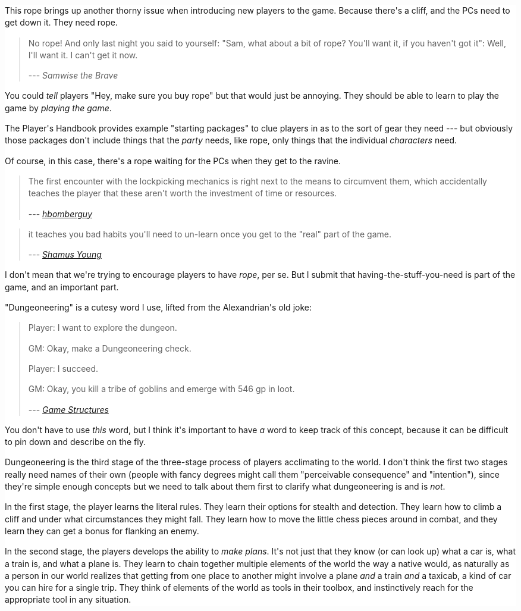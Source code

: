 This rope brings up another thorny issue when introducing new players to the game.
Because there's a cliff, and the PCs need to get down it. They need rope.

> No rope! And only last night you said to yourself: "Sam, what about a bit of rope? You'll want it, if you haven't got it": Well, I'll want it. I can't get it now.
>
> --- <cite>Samwise the Brave</cite>

You could *tell* players "Hey, make sure you buy rope" but that would just be annoying. They should be able to learn to play the game by *playing the game*.

The Player's Handbook provides example "starting packages" to clue players in as to the sort of gear they need --- but obviously those packages don't include things that the *party* needs, like rope, only things that the individual *characters* need.

Of course, in this case, there's a rope waiting for the PCs when they get to the ravine.

> The first encounter with the lockpicking mechanics is right next to the means to circumvent them, which accidentally teaches the player that these aren't worth the investment of time or resources.
>
> --- <cite>[hbomberguy](https://www.youtube.com/watch?v=AC3OuLU5XCw&t=14m)</cite>

> it teaches you bad habits you'll need to un-learn once you get to the "real" part of the game.
>
> --- <cite>[Shamus Young](https://www.shamusyoung.com/twentysidedtale/?p=39243)</cite>

I don't mean that we're trying to encourage players to have *rope*, per se. But I submit that having-the-stuff-you-need is part of the game, and an important part.

"Dungeoneering" is a cutesy word I use, lifted from the Alexandrian's old joke:

> Player: I want to explore the dungeon.
>
> GM: Okay, make a Dungeoneering check.
>
> Player: I succeed.
>
> GM: Okay, you kill a tribe of goblins and emerge with 546 gp in loot.
>
> --- <cite>[Game Structures](http://thealexandrian.net/wordpress/15126/roleplaying-games/game-structures)</cite>

You don't have to use *this* word, but I think it's important to have *a* word to keep track of this concept, because it can be difficult to pin down and describe on the fly.

Dungeoneering is the third stage of the three-stage process of players acclimating to the world. I don't think the first two stages really need names of their own (people with fancy degrees might call them "perceivable consequence" and "intention"), since they're simple enough concepts but we need to talk about them first to clarify what dungeoneering is and is *not*.

In the first stage, the player learns the literal rules. They learn their options for stealth and detection. They learn how to climb a cliff and under what circumstances they might fall. They learn how to move the little chess pieces around in combat, and they learn they can get a bonus for flanking an enemy.

In the second stage, the players develops the ability to *make plans*. It's not just that they know (or can look up) what a car is, what a train is, and what a plane is. They learn to chain together multiple elements of the world the way a native would, as naturally as a person in our world realizes that getting from one place to another might involve a plane *and* a train *and* a taxicab, a kind of car you can hire for a single trip. They think of elements of the world as tools in their toolbox, and instinctively reach for the appropriate tool in any situation.
